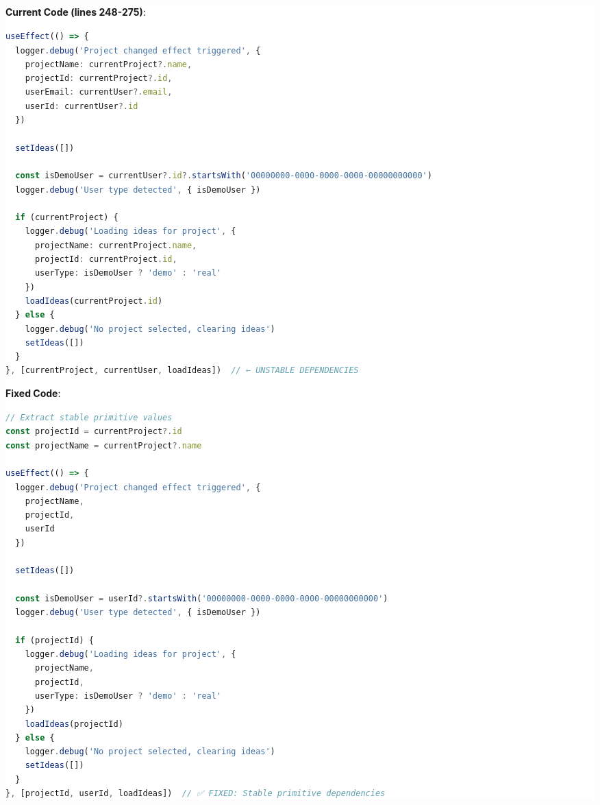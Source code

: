 **Current Code (lines 248-275)**:
```typescript
useEffect(() => {
  logger.debug('Project changed effect triggered', {
    projectName: currentProject?.name,
    projectId: currentProject?.id,
    userEmail: currentUser?.email,
    userId: currentUser?.id
  })

  setIdeas([])

  const isDemoUser = currentUser?.id?.startsWith('00000000-0000-0000-0000-00000000000')
  logger.debug('User type detected', { isDemoUser })

  if (currentProject) {
    logger.debug('Loading ideas for project', {
      projectName: currentProject.name,
      projectId: currentProject.id,
      userType: isDemoUser ? 'demo' : 'real'
    })
    loadIdeas(currentProject.id)
  } else {
    logger.debug('No project selected, clearing ideas')
    setIdeas([])
  }
}, [currentProject, currentUser, loadIdeas])  // ← UNSTABLE DEPENDENCIES
```

**Fixed Code**:
```typescript
// Extract stable primitive values
const projectId = currentProject?.id
const projectName = currentProject?.name

useEffect(() => {
  logger.debug('Project changed effect triggered', {
    projectName,
    projectId,
    userId
  })

  setIdeas([])

  const isDemoUser = userId?.startsWith('00000000-0000-0000-0000-00000000000')
  logger.debug('User type detected', { isDemoUser })

  if (projectId) {
    logger.debug('Loading ideas for project', {
      projectName,
      projectId,
      userType: isDemoUser ? 'demo' : 'real'
    })
    loadIdeas(projectId)
  } else {
    logger.debug('No project selected, clearing ideas')
    setIdeas([])
  }
}, [projectId, userId, loadIdeas])  // ✅ FIXED: Stable primitive dependencies
```
